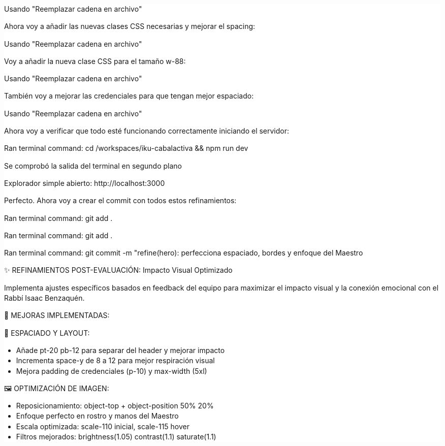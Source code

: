 Usando "Reemplazar cadena en archivo"


```

```
Ahora voy a añadir las nuevas clases CSS necesarias y mejorar el spacing: 

Usando "Reemplazar cadena en archivo"


```

```
Voy a añadir la nueva clase CSS para el tamaño w-88: 

Usando "Reemplazar cadena en archivo"


```

```
También voy a mejorar las credenciales para que tengan mejor espaciado: 

Usando "Reemplazar cadena en archivo"


```

```
Ahora voy a verificar que todo esté funcionando correctamente iniciando el servidor: 

Ran terminal command: cd /workspaces/iku-cabalactiva && npm run dev

Se comprobó la salida del terminal en segundo plano

Explorador simple abierto: http://localhost:3000

Perfecto. Ahora voy a crear el commit con todos estos refinamientos: 

Ran terminal command: git add .

Ran terminal command: git add .

Ran terminal command: git commit -m "refine(hero): perfecciona espaciado, bordes y enfoque del Maestro

✨ REFINAMIENTOS POST-EVALUACIÓN: Impacto Visual Optimizado

Implementa ajustes específicos basados en feedback del equipo para maximizar 
el impacto visual y la conexión emocional con el Rabbí Isaac Benzaquén.

🎯 MEJORAS IMPLEMENTADAS:

📐 ESPACIADO Y LAYOUT:
- Añade pt-20 pb-12 para separar del header y mejorar impacto
- Incrementa space-y de 8 a 12 para mejor respiración visual
- Mejora padding de credenciales (p-10) y max-width (5xl)

🖼️ OPTIMIZACIÓN DE IMAGEN:
- Reposicionamiento: object-top + object-position 50% 20%
- Enfoque perfecto en rostro y manos del Maestro
- Escala optimizada: scale-110 inicial, scale-115 hover
- Filtros mejorados: brightness(1.05) contrast(1.1) saturate(1.1)

